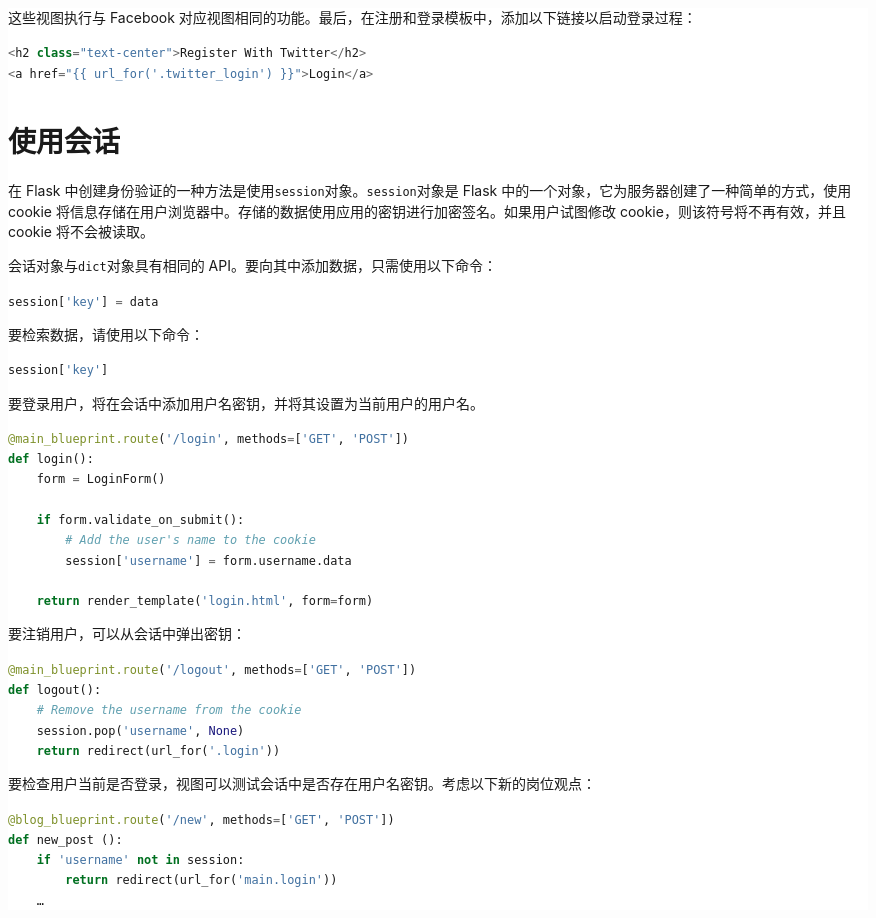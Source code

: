这些视图执行与 Facebook 对应视图相同的功能。最后，在注册和登录模板中，添加以下链接以启动登录过程：

```py
<h2 class="text-center">Register With Twitter</h2>
<a href="{{ url_for('.twitter_login') }}">Login</a>
```

# 使用会话

在 Flask 中创建身份验证的一种方法是使用`session`对象。`session`对象是 Flask 中的一个对象，它为服务器创建了一种简单的方式，使用 cookie 将信息存储在用户浏览器中。存储的数据使用应用的密钥进行加密签名。如果用户试图修改 cookie，则该符号将不再有效，并且 cookie 将不会被读取。

会话对象与`dict`对象具有相同的 API。要向其中添加数据，只需使用以下命令：

```py
session['key'] = data
```

要检索数据，请使用以下命令：

```py
session['key']
```

要登录用户，将在会话中添加用户名密钥，并将其设置为当前用户的用户名。

```py
@main_blueprint.route('/login', methods=['GET', 'POST'])
def login():
    form = LoginForm()

    if form.validate_on_submit():
        # Add the user's name to the cookie
        session['username'] = form.username.data

    return render_template('login.html', form=form)
```

要注销用户，可以从会话中弹出密钥：

```py
@main_blueprint.route('/logout', methods=['GET', 'POST'])
def logout():
    # Remove the username from the cookie
    session.pop('username', None)
    return redirect(url_for('.login'))
```

要检查用户当前是否登录，视图可以测试会话中是否存在用户名密钥。考虑以下新的岗位观点：

```py
@blog_blueprint.route('/new', methods=['GET', 'POST'])
def new_post ():
    if 'username' not in session:
        return redirect(url_for('main.login'))
    …
```
